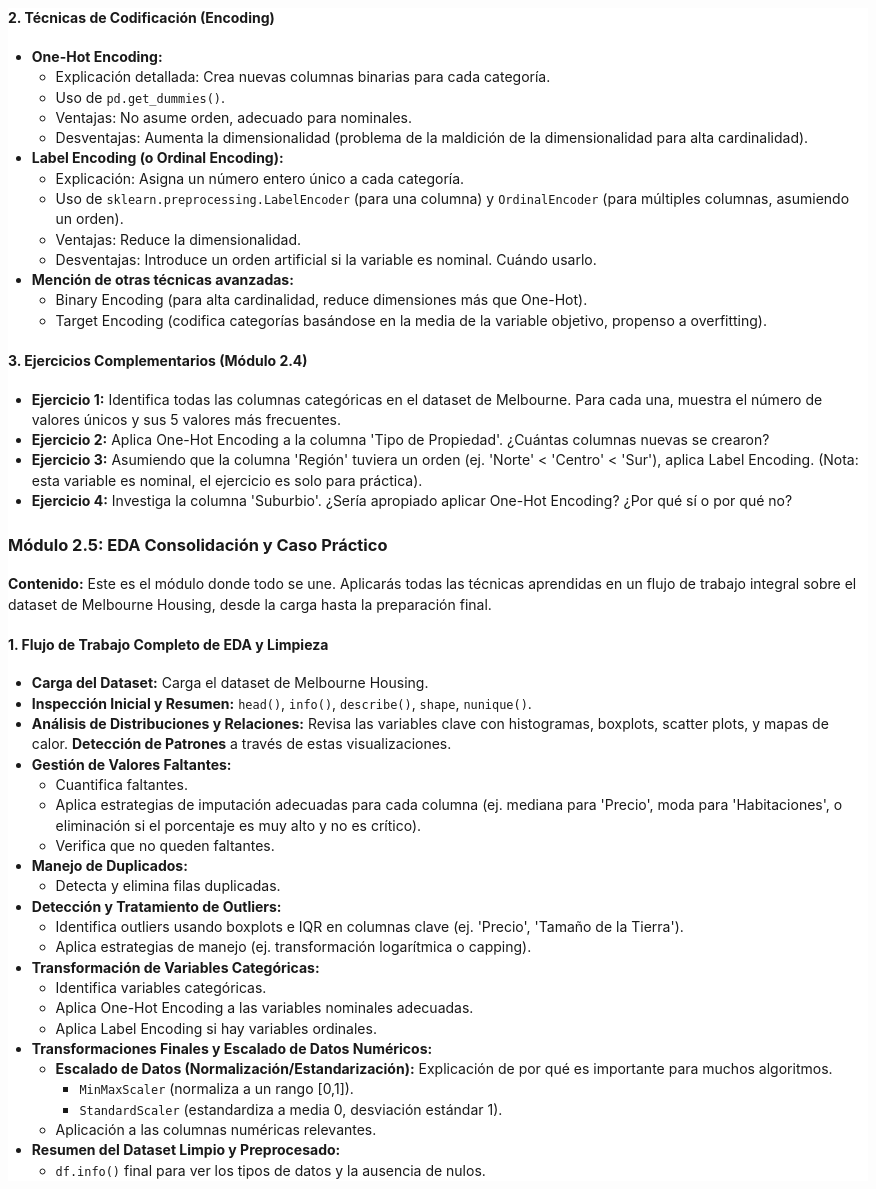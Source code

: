 #### 2. Técnicas de Codificación (Encoding)

* **One-Hot Encoding:**
    * Explicación detallada: Crea nuevas columnas binarias para cada categoría.
    * Uso de `pd.get_dummies()`.
    * Ventajas: No asume orden, adecuado para nominales.
    * Desventajas: Aumenta la dimensionalidad (problema de la maldición de la dimensionalidad para alta cardinalidad).
* **Label Encoding (o Ordinal Encoding):**
    * Explicación: Asigna un número entero único a cada categoría.
    * Uso de `sklearn.preprocessing.LabelEncoder` (para una columna) y `OrdinalEncoder` (para múltiples columnas, asumiendo un orden).
    * Ventajas: Reduce la dimensionalidad.
    * Desventajas: Introduce un orden artificial si la variable es nominal. Cuándo usarlo.
* **Mención de otras técnicas avanzadas:**
    * Binary Encoding (para alta cardinalidad, reduce dimensiones más que One-Hot).
    * Target Encoding (codifica categorías basándose en la media de la variable objetivo, propenso a overfitting).

#### 3. Ejercicios Complementarios (Módulo 2.4)

* **Ejercicio 1:** Identifica todas las columnas categóricas en el dataset de Melbourne. Para cada una, muestra el número de valores únicos y sus 5 valores más frecuentes.
* **Ejercicio 2:** Aplica One-Hot Encoding a la columna 'Tipo de Propiedad'. ¿Cuántas columnas nuevas se crearon?
* **Ejercicio 3:** Asumiendo que la columna 'Región' tuviera un orden (ej. 'Norte' < 'Centro' < 'Sur'), aplica Label Encoding. (Nota: esta variable es nominal, el ejercicio es solo para práctica).
* **Ejercicio 4:** Investiga la columna 'Suburbio'. ¿Sería apropiado aplicar One-Hot Encoding? ¿Por qué sí o por qué no?

### Módulo 2.5: EDA Consolidación y Caso Práctico

**Contenido:** Este es el módulo donde todo se une. Aplicarás todas las técnicas aprendidas en un flujo de trabajo integral sobre el dataset de Melbourne Housing, desde la carga hasta la preparación final.

#### 1. Flujo de Trabajo Completo de EDA y Limpieza

* **Carga del Dataset:** Carga el dataset de Melbourne Housing.
* **Inspección Inicial y Resumen:** `head()`, `info()`, `describe()`, `shape`, `nunique()`.
* **Análisis de Distribuciones y Relaciones:** Revisa las variables clave con histogramas, boxplots, scatter plots, y mapas de calor. **Detección de Patrones** a través de estas visualizaciones.
* **Gestión de Valores Faltantes:**
    * Cuantifica faltantes.
    * Aplica estrategias de imputación adecuadas para cada columna (ej. mediana para 'Precio', moda para 'Habitaciones', o eliminación si el porcentaje es muy alto y no es crítico).
    * Verifica que no queden faltantes.
* **Manejo de Duplicados:**
    * Detecta y elimina filas duplicadas.
* **Detección y Tratamiento de Outliers:**
    * Identifica outliers usando boxplots e IQR en columnas clave (ej. 'Precio', 'Tamaño de la Tierra').
    * Aplica estrategias de manejo (ej. transformación logarítmica o capping).
* **Transformación de Variables Categóricas:**
    * Identifica variables categóricas.
    * Aplica One-Hot Encoding a las variables nominales adecuadas.
    * Aplica Label Encoding si hay variables ordinales.
* **Transformaciones Finales y Escalado de Datos Numéricos:**
    * **Escalado de Datos (Normalización/Estandarización):** Explicación de por qué es importante para muchos algoritmos.
        * `MinMaxScaler` (normaliza a un rango [0,1]).
        * `StandardScaler` (estandardiza a media 0, desviación estándar 1).
    * Aplicación a las columnas numéricas relevantes.
* **Resumen del Dataset Limpio y Preprocesado:**
    * `df.info()` final para ver los tipos de datos y la ausencia de nulos.